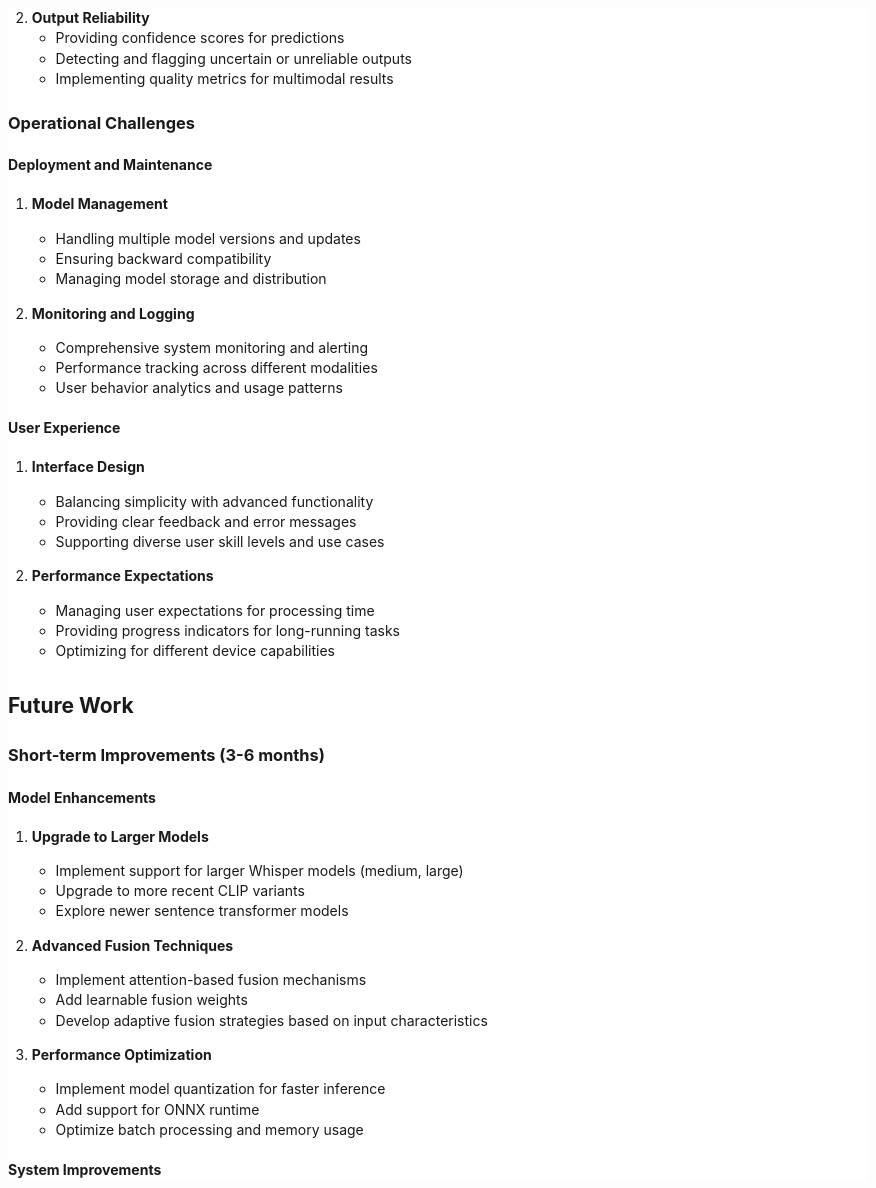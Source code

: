 2. **Output Reliability**
   - Providing confidence scores for predictions
   - Detecting and flagging uncertain or unreliable outputs
   - Implementing quality metrics for multimodal results

### Operational Challenges

#### Deployment and Maintenance

1. **Model Management**
   - Handling multiple model versions and updates
   - Ensuring backward compatibility
   - Managing model storage and distribution

2. **Monitoring and Logging**
   - Comprehensive system monitoring and alerting
   - Performance tracking across different modalities
   - User behavior analytics and usage patterns

#### User Experience

1. **Interface Design**
   - Balancing simplicity with advanced functionality
   - Providing clear feedback and error messages
   - Supporting diverse user skill levels and use cases

2. **Performance Expectations**
   - Managing user expectations for processing time
   - Providing progress indicators for long-running tasks
   - Optimizing for different device capabilities

## Future Work

### Short-term Improvements (3-6 months)

#### Model Enhancements

1. **Upgrade to Larger Models**
   - Implement support for larger Whisper models (medium, large)
   - Upgrade to more recent CLIP variants
   - Explore newer sentence transformer models

2. **Advanced Fusion Techniques**
   - Implement attention-based fusion mechanisms
   - Add learnable fusion weights
   - Develop adaptive fusion strategies based on input characteristics

3. **Performance Optimization**
   - Implement model quantization for faster inference
   - Add support for ONNX runtime
   - Optimize batch processing and memory usage

#### System Improvements
